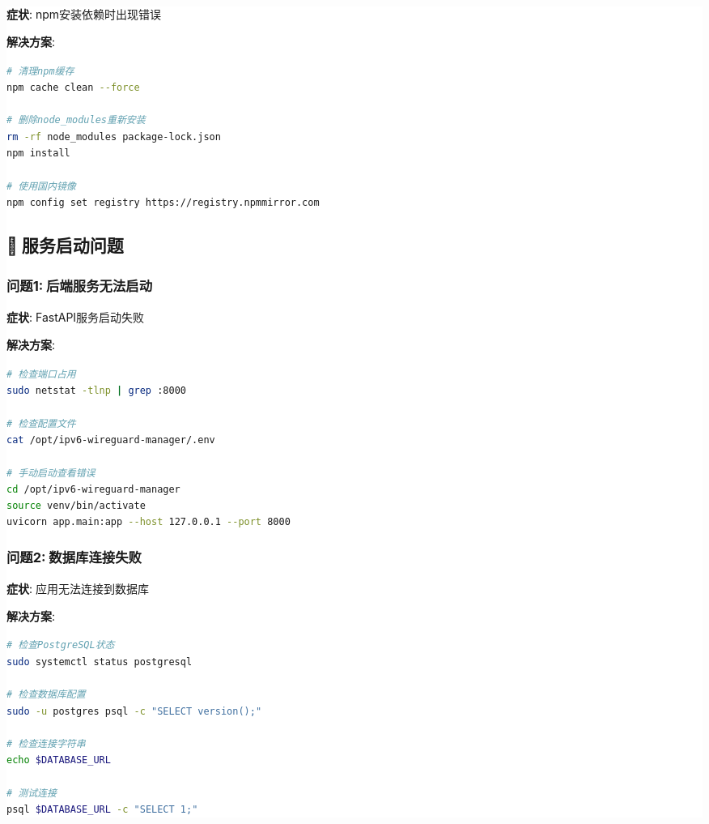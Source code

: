 **症状**: npm安装依赖时出现错误

**解决方案**:
```bash
# 清理npm缓存
npm cache clean --force

# 删除node_modules重新安装
rm -rf node_modules package-lock.json
npm install

# 使用国内镜像
npm config set registry https://registry.npmmirror.com
```

## 🚀 服务启动问题

### 问题1: 后端服务无法启动

**症状**: FastAPI服务启动失败

**解决方案**:
```bash
# 检查端口占用
sudo netstat -tlnp | grep :8000

# 检查配置文件
cat /opt/ipv6-wireguard-manager/.env

# 手动启动查看错误
cd /opt/ipv6-wireguard-manager
source venv/bin/activate
uvicorn app.main:app --host 127.0.0.1 --port 8000
```

### 问题2: 数据库连接失败

**症状**: 应用无法连接到数据库

**解决方案**:
```bash
# 检查PostgreSQL状态
sudo systemctl status postgresql

# 检查数据库配置
sudo -u postgres psql -c "SELECT version();"

# 检查连接字符串
echo $DATABASE_URL

# 测试连接
psql $DATABASE_URL -c "SELECT 1;"
```
